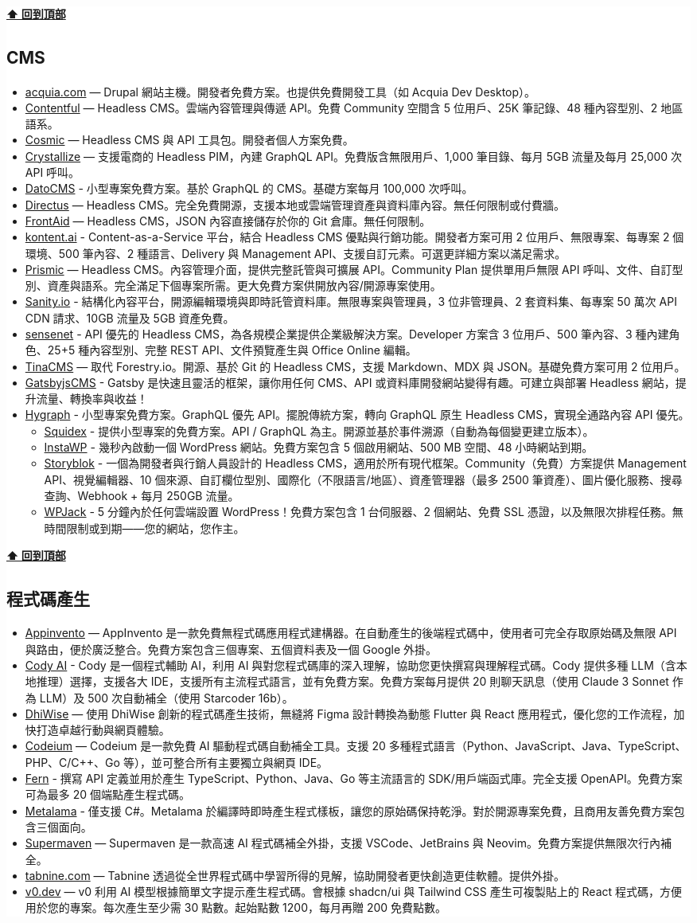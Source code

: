 **[⬆️ 回到頂部](#table-of-contents)**

## CMS

* [acquia.com](https://www.acquia.com/) — Drupal 網站主機。開發者免費方案。也提供免費開發工具（如 Acquia Dev Desktop）。
* [Contentful](https://www.contentful.com/) — Headless CMS。雲端內容管理與傳遞 API。免費 Community 空間含 5 位用戶、25K 筆記錄、48 種內容型別、2 地區語系。
* [Cosmic](https://www.cosmicjs.com/) — Headless CMS 與 API 工具包。開發者個人方案免費。
* [Crystallize](https://crystallize.com) — 支援電商的 Headless PIM，內建 GraphQL API。免費版含無限用戶、1,000 筆目錄、每月 5GB 流量及每月 25,000 次 API 呼叫。
* [DatoCMS](https://www.datocms.com/) - 小型專案免費方案。基於 GraphQL 的 CMS。基礎方案每月 100,000 次呼叫。
* [Directus](https://directus.io) — Headless CMS。完全免費開源，支援本地或雲端管理資產與資料庫內容。無任何限制或付費牆。
* [FrontAid](https://frontaid.io/) — Headless CMS，JSON 內容直接儲存於你的 Git 倉庫。無任何限制。
* [kontent.ai](https://www.kontent.ai) - Content-as-a-Service 平台，結合 Headless CMS 優點與行銷功能。開發者方案可用 2 位用戶、無限專案、每專案 2 個環境、500 筆內容、2 種語言、Delivery 與 Management API、支援自訂元素。可選更詳細方案以滿足需求。
* [Prismic](https://www.prismic.io/) — Headless CMS。內容管理介面，提供完整託管與可擴展 API。Community Plan 提供單用戶無限 API 呼叫、文件、自訂型別、資產與語系。完全滿足下個專案所需。更大免費方案供開放內容/開源專案使用。
* [Sanity.io](https://www.sanity.io/) - 結構化內容平台，開源編輯環境與即時託管資料庫。無限專案與管理員，3 位非管理員、2 套資料集、每專案 50 萬次 API CDN 請求、10GB 流量及 5GB 資產免費。
* [sensenet](https://sensenet.com) - API 優先的 Headless CMS，為各規模企業提供企業級解決方案。Developer 方案含 3 位用戶、500 筆內容、3 種內建角色、25+5 種內容型別、完整 REST API、文件預覽產生與 Office Online 編輯。
* [TinaCMS](https://tina.io/) — 取代 Forestry.io。開源、基於 Git 的 Headless CMS，支援 Markdown、MDX 與 JSON。基礎免費方案可用 2 位用戶。
* [GatsbyjsCMS](https://www.gatsbyjs.com/) - Gatsby 是快速且靈活的框架，讓你用任何 CMS、API 或資料庫開發網站變得有趣。可建立與部署 Headless 網站，提升流量、轉換率與收益！
* [Hygraph](https://hygraph.com/) - 小型專案免費方案。GraphQL 優先 API。擺脫傳統方案，轉向 GraphQL 原生 Headless CMS，實現全通路內容 API 優先。
  * [Squidex](https://squidex.io/) - 提供小型專案的免費方案。API / GraphQL 為主。開源並基於事件溯源（自動為每個變更建立版本）。
  * [InstaWP](https://instawp.com/) - 幾秒內啟動一個 WordPress 網站。免費方案包含 5 個啟用網站、500 MB 空間、48 小時網站到期。
  * [Storyblok](https://www.storyblok.com) - 一個為開發者與行銷人員設計的 Headless CMS，適用於所有現代框架。Community（免費）方案提供 Management API、視覺編輯器、10 個來源、自訂欄位型別、國際化（不限語言/地區）、資產管理器（最多 2500 筆資產）、圖片優化服務、搜尋查詢、Webhook + 每月 250GB 流量。
  * [WPJack](https://wpjack.com) - 5 分鐘內於任何雲端設置 WordPress！免費方案包含 1 台伺服器、2 個網站、免費 SSL 憑證，以及無限次排程任務。無時間限制或到期——您的網站，您作主。

**[⬆️ 回到頂部](#table-of-contents)**

## 程式碼產生

  * [Appinvento](https://appinvento.io/) — AppInvento 是一款免費無程式碼應用程式建構器。在自動產生的後端程式碼中，使用者可完全存取原始碼及無限 API 與路由，便於廣泛整合。免費方案包含三個專案、五個資料表及一個 Google 外掛。
  * [Cody AI](https://sourcegraph.com/cody) - Cody 是一個程式輔助 AI，利用 AI 與對您程式碼庫的深入理解，協助您更快撰寫與理解程式碼。Cody 提供多種 LLM（含本地推理）選擇，支援各大 IDE，支援所有主流程式語言，並有免費方案。免費方案每月提供 20 則聊天訊息（使用 Claude 3 Sonnet 作為 LLM）及 500 次自動補全（使用 Starcoder 16b）。
  * [DhiWise](https://www.dhiwise.com/) — 使用 DhiWise 創新的程式碼產生技術，無縫將 Figma 設計轉換為動態 Flutter 與 React 應用程式，優化您的工作流程，加快打造卓越行動與網頁體驗。
  * [Codeium](https://www.codeium.com/) — Codeium 是一款免費 AI 驅動程式碼自動補全工具。支援 20 多種程式語言（Python、JavaScript、Java、TypeScript、PHP、C/C++、Go 等），並可整合所有主要獨立與網頁 IDE。
  * [Fern](https://buildwithfern.com) - 撰寫 API 定義並用於產生 TypeScript、Python、Java、Go 等主流語言的 SDK/用戶端函式庫。完全支援 OpenAPI。免費方案可為最多 20 個端點產生程式碼。
  * [Metalama](https://www.postsharp.net/metalama) - 僅支援 C#。Metalama 於編譯時即時產生程式樣板，讓您的原始碼保持乾淨。對於開源專案免費，且商用友善免費方案包含三個面向。
  * [Supermaven](https://www.supermaven.com/) — Supermaven 是一款高速 AI 程式碼補全外掛，支援 VSCode、JetBrains 與 Neovim。免費方案提供無限次行內補全。
  * [tabnine.com](https://www.tabnine.com/) — Tabnine 透過從全世界程式碼中學習所得的見解，協助開發者更快創造更佳軟體。提供外掛。
  * [v0.dev](https://v0.dev/) — v0 利用 AI 模型根據簡單文字提示產生程式碼。會根據 shadcn/ui 與 Tailwind CSS 產生可複製貼上的 React 程式碼，方便用於您的專案。每次產生至少需 30 點數。起始點數 1200，每月再贈 200 免費點數。
